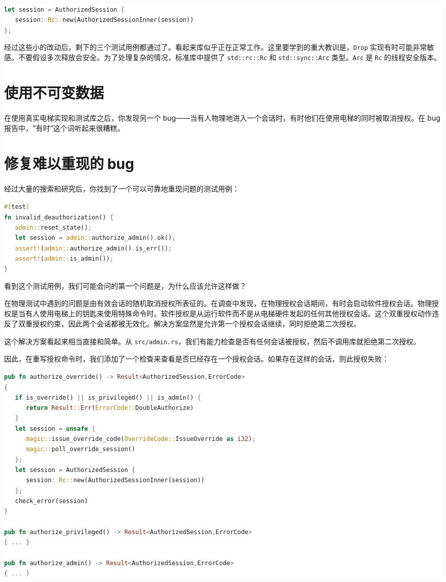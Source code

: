 ```rs
let session = AuthorizedSession {
   session: Rc::new(AuthorizedSessionInner(session))
};
```

经过这些小的改动后，剩下的三个测试用例都通过了。看起来库似乎正在正常工作。这里要学到的重大教训是，`Drop` 实现有时可能非常敏感。不要假设多次释放会安全。为了处理复杂的情况，标准库中提供了 `std::rc::Rc` 和 `std::sync::Arc` 类型。`Arc` 是 `Rc` 的线程安全版本。

# 使用不可变数据

在使用真实电梯实现和测试库之后，你发现另一个 bug——当有人物理地进入一个会话时，有时他们在使用电梯的同时被取消授权。在 bug 报告中，“有时”这个词听起来很糟糕。

# 修复难以重现的 bug

经过大量的搜索和研究后，你找到了一个可以可靠地重现问题的测试用例：

```rs
#[test]
fn invalid_deauthorization() {
   admin::reset_state();
   let session = admin::authorize_admin().ok();
   assert!(admin::authorize_admin().is_err());
   assert!(admin::is_admin());
}
```

看到这个测试用例，我们可能会问的第一个问题是，为什么应该允许这样做？

在物理测试中遇到的问题是由有效会话的随机取消授权所表征的。在调查中发现，在物理授权会话期间，有时会启动软件授权会话。物理授权是当有人使用电梯上的钥匙来使用特殊命令时。软件授权是从运行软件而不是从电梯硬件发起的任何其他授权会话。这个双重授权动作违反了双重授权约束，因此两个会话都被无效化。解决方案显然是允许第一个授权会话继续，同时拒绝第二次授权。

这个解决方案看起来相当直接和简单。从 `src/admin.rs`，我们有能力检查是否有任何会话被授权，然后不调用库就拒绝第二次授权。

因此，在重写授权命令时，我们添加了一个检查来查看是否已经存在一个授权会话。如果存在这样的会话，则此授权失败：

```rs
pub fn authorize_override() -> Result<AuthorizedSession,ErrorCode>
{
   if is_override() || is_privileged() || is_admin() {
      return Result::Err(ErrorCode::DoubleAuthorize)
   }
   let session = unsafe {
      magic::issue_override_code(OverrideCode::IssueOverride as i32);
      magic::poll_override_session()
   };
   let session = AuthorizedSession {
      session: Rc::new(AuthorizedSessionInner(session))
   };
   check_error(session)
}

pub fn authorize_privileged() -> Result<AuthorizedSession,ErrorCode>
{ ... }

pub fn authorize_admin() -> Result<AuthorizedSession,ErrorCode>
{ ... }
```
